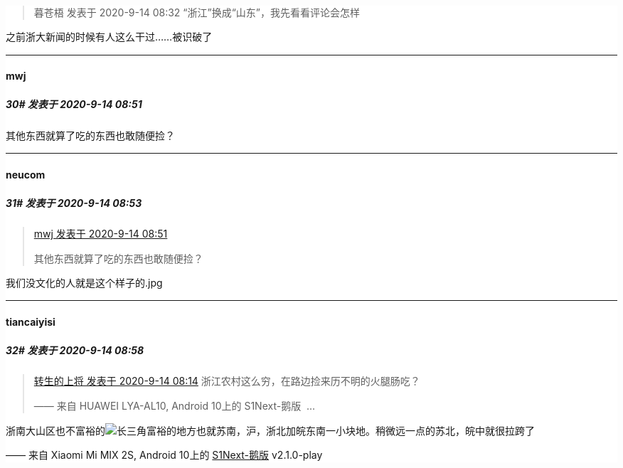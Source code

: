 <blockquote>暮苍梧 发表于 2020-9-14 08:32
“浙江”换成“山东”，我先看看评论会怎样</blockquote>
之前浙大新闻的时候有人这么干过……被识破了







-----

####  mwj  
##### 30#       发表于 2020-9-14 08:51




其他东西就算了吃的东西也敢随便捡？







-----

####  neucom  
##### 31#       发表于 2020-9-14 08:53



<blockquote><a href="httphttps://bbs.saraba1st.com/2b/forum.php?mod=redirect&amp;goto=findpost&amp;pid=48729205&amp;ptid=1959751" target="_blank">mwj 发表于 2020-9-14 08:51</a>

其他东西就算了吃的东西也敢随便捡？</blockquote>
我们没文化的人就是这个样子的.jpg







-----

####  tiancaiyisi  
##### 32#       发表于 2020-9-14 08:58



<blockquote><a href="httphttps://bbs.saraba1st.com/2b/forum.php?mod=redirect&amp;goto=findpost&amp;pid=48728973&amp;ptid=1959751" target="_blank">转生的上将 发表于 2020-9-14 08:14</a>
浙江农村这么穷，在路边捡来历不明的火腿肠吃？

—— 来自 HUAWEI LYA-AL10, Android 10上的 S1Next-鹅版  ...</blockquote>
浙南大山区也不富裕的<img src="https://static.saraba1st.com/image/smiley/face2017/068.png" referrerpolicy="no-referrer">长三角富裕的地方也就苏南，沪，浙北加皖东南一小块地。稍微远一点的苏北，皖中就很拉跨了

—— 来自 Xiaomi Mi MIX 2S, Android 10上的 [S1Next-鹅版](https://github.com/ykrank/S1-Next/releases) v2.1.0-play





